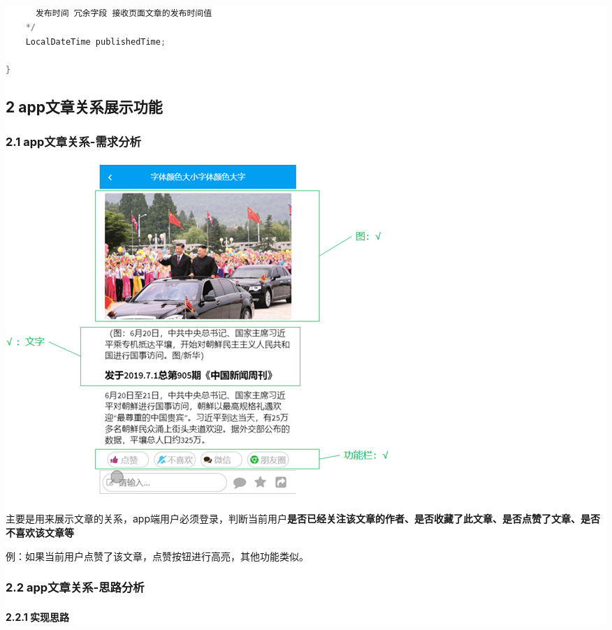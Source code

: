 ```java
	  发布时间 冗余字段 接收页面文章的发布时间值
	*/
    LocalDateTime publishedTime;

}
```

## 2 app文章关系展示功能

### 2.1 app文章关系-需求分析

 ![](assets/1586156682286.png)

主要是用来展示文章的关系，app端用户必须登录，判断当前用户**是否已经关注该文章的作者、是否收藏了此文章、是否点赞了文章、是否不喜欢该文章等**

例：如果当前用户点赞了该文章，点赞按钮进行高亮，其他功能类似。

### 2.2 app文章关系-思路分析

#### 2.2.1 实现思路
